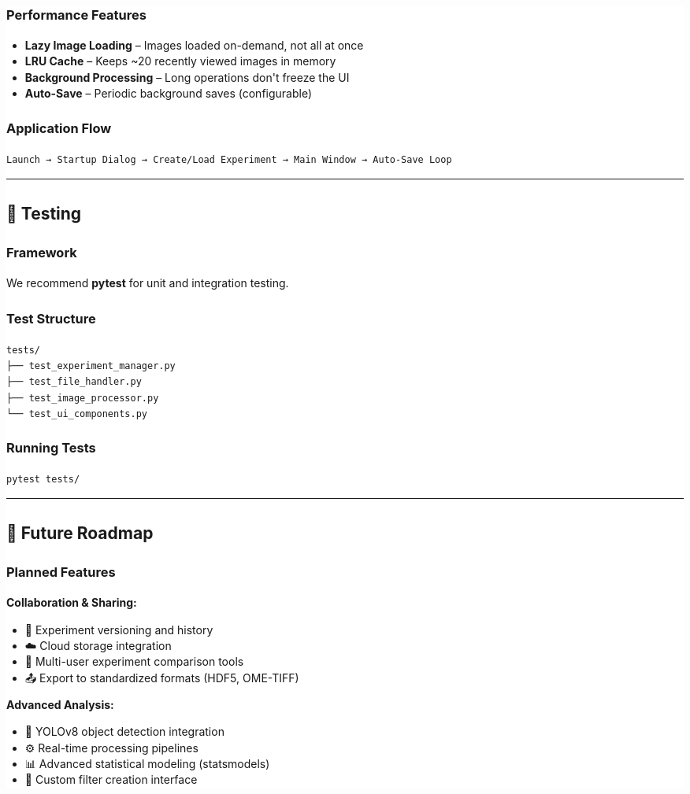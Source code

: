 ### Performance Features

- **Lazy Image Loading** – Images loaded on-demand, not all at once
- **LRU Cache** – Keeps ~20 recently viewed images in memory
- **Background Processing** – Long operations don't freeze the UI
- **Auto-Save** – Periodic background saves (configurable)

### Application Flow

```
Launch → Startup Dialog → Create/Load Experiment → Main Window → Auto-Save Loop
```

---

## 🧪 Testing

### Framework
We recommend **pytest** for unit and integration testing.

### Test Structure
```
tests/
├── test_experiment_manager.py
├── test_file_handler.py
├── test_image_processor.py
└── test_ui_components.py
```

### Running Tests
```bash
pytest tests/
```

---

## 🚧 Future Roadmap

### Planned Features

**Collaboration & Sharing:**
- 🔄 Experiment versioning and history
- ☁️ Cloud storage integration
- 🤝 Multi-user experiment comparison tools
- 📤 Export to standardized formats (HDF5, OME-TIFF)

**Advanced Analysis:**
- 🎯 YOLOv8 object detection integration
- ⚙️ Real-time processing pipelines
- 📊 Advanced statistical modeling (statsmodels)
- 🔬 Custom filter creation interface
